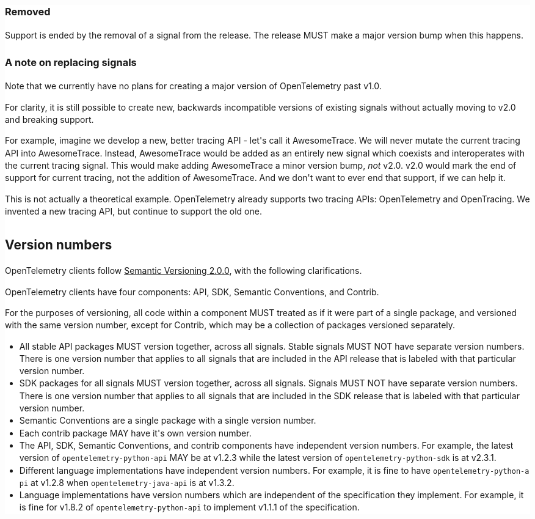 ### Removed

Support is ended by the removal of a signal from the release. The release MUST
make a major version bump when this happens.

### A note on replacing signals

Note that we currently have no plans for creating a major version of
OpenTelemetry past v1.0.

For clarity, it is still possible to create new, backwards incompatible versions
of existing signals without actually moving to v2.0 and breaking support.

For example, imagine we develop a new, better tracing API - let's call it
AwesomeTrace. We will never mutate the current tracing API into AwesomeTrace.
Instead, AwesomeTrace would be added as an entirely new signal which coexists
and interoperates with the current tracing signal. This would make adding
AwesomeTrace a minor version bump, _not_ v2.0. v2.0 would mark the end of
support for current tracing, not the addition of AwesomeTrace. And we don't want
to ever end that support, if we can help it.

This is not actually a theoretical example. OpenTelemetry already supports two
tracing APIs: OpenTelemetry and OpenTracing. We invented a new tracing API, but
continue to support the old one.

## Version numbers

OpenTelemetry clients follow
[Semantic Versioning 2.0.0](https://semver.org/spec/v2.0.0.html), with the
following clarifications.

OpenTelemetry clients have four components: API, SDK, Semantic Conventions, and
Contrib.

For the purposes of versioning, all code within a component MUST treated as if
it were part of a single package, and versioned with the same version number,
except for Contrib, which may be a collection of packages versioned separately.

- All stable API packages MUST version together, across all signals. Stable
  signals MUST NOT have separate version numbers. There is one version number
  that applies to all signals that are included in the API release that is
  labeled with that particular version number.
- SDK packages for all signals MUST version together, across all signals.
  Signals MUST NOT have separate version numbers. There is one version number
  that applies to all signals that are included in the SDK release that is
  labeled with that particular version number.
- Semantic Conventions are a single package with a single version number.
- Each contrib package MAY have it's own version number.
- The API, SDK, Semantic Conventions, and contrib components have independent
  version numbers. For example, the latest version of `opentelemetry-python-api`
  MAY be at v1.2.3 while the latest version of `opentelemetry-python-sdk` is at
  v2.3.1.
- Different language implementations have independent version numbers. For
  example, it is fine to have `opentelemetry-python-api` at v1.2.8 when
  `opentelemetry-java-api` is at v1.3.2.
- Language implementations have version numbers which are independent of the
  specification they implement. For example, it is fine for v1.8.2 of
  `opentelemetry-python-api` to implement v1.1.1 of the specification.

